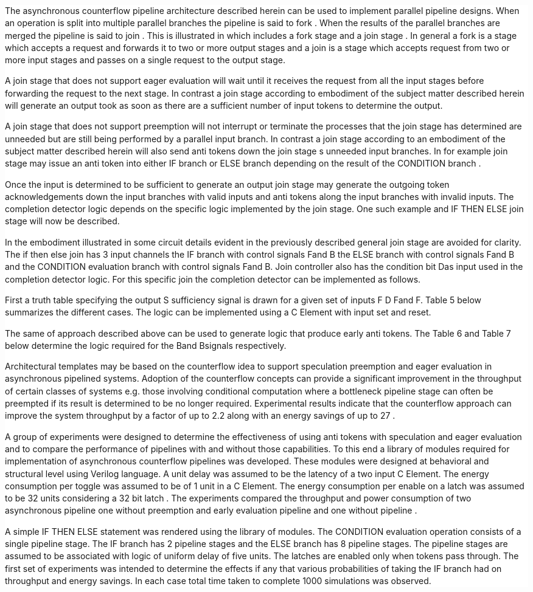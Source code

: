 The asynchronous counterflow pipeline architecture described herein can be used to implement parallel pipeline designs. When an operation is split into multiple parallel branches the pipeline is said to fork . When the results of the parallel branches are merged the pipeline is said to join . This is illustrated in which includes a fork stage and a join stage . In general a fork is a stage which accepts a request and forwards it to two or more output stages and a join is a stage which accepts request from two or more input stages and passes on a single request to the output stage.

A join stage that does not support eager evaluation will wait until it receives the request from all the input stages before forwarding the request to the next stage. In contrast a join stage according to embodiment of the subject matter described herein will generate an output took as soon as there are a sufficient number of input tokens to determine the output.

A join stage that does not support preemption will not interrupt or terminate the processes that the join stage has determined are unneeded but are still being performed by a parallel input branch. In contrast a join stage according to an embodiment of the subject matter described herein will also send anti tokens down the join stage s unneeded input branches. In for example join stage may issue an anti token into either IF branch or ELSE branch depending on the result of the CONDITION branch .

Once the input is determined to be sufficient to generate an output join stage may generate the outgoing token acknowledgements down the input branches with valid inputs and anti tokens along the input branches with invalid inputs. The completion detector logic depends on the specific logic implemented by the join stage. One such example and IF THEN ELSE join stage will now be described.

In the embodiment illustrated in some circuit details evident in the previously described general join stage are avoided for clarity. The if then else join has 3 input channels the IF branch with control signals Fand B the ELSE branch with control signals Fand B and the CONDITION evaluation branch with control signals Fand B. Join controller also has the condition bit Das input used in the completion detector logic. For this specific join the completion detector can be implemented as follows.

First a truth table specifying the output S sufficiency signal is drawn for a given set of inputs F D Fand F. Table 5 below summarizes the different cases. The logic can be implemented using a C Element with input set and reset.

The same of approach described above can be used to generate logic that produce early anti tokens. The Table 6 and Table 7 below determine the logic required for the Band Bsignals respectively.

Architectural templates may be based on the counterflow idea to support speculation preemption and eager evaluation in asynchronous pipelined systems. Adoption of the counterflow concepts can provide a significant improvement in the throughput of certain classes of systems e.g. those involving conditional computation where a bottleneck pipeline stage can often be preempted if its result is determined to be no longer required. Experimental results indicate that the counterflow approach can improve the system throughput by a factor of up to 2.2 along with an energy savings of up to 27 .

A group of experiments were designed to determine the effectiveness of using anti tokens with speculation and eager evaluation and to compare the performance of pipelines with and without those capabilities. To this end a library of modules required for implementation of asynchronous counterflow pipelines was developed. These modules were designed at behavioral and structural level using Verilog language. A unit delay was assumed to be the latency of a two input C Element. The energy consumption per toggle was assumed to be of 1 unit in a C Element. The energy consumption per enable on a latch was assumed to be 32 units considering a 32 bit latch . The experiments compared the throughput and power consumption of two asynchronous pipeline one without preemption and early evaluation pipeline and one without pipeline .

A simple IF THEN ELSE statement was rendered using the library of modules. The CONDITION evaluation operation consists of a single pipeline stage. The IF branch has 2 pipeline stages and the ELSE branch has 8 pipeline stages. The pipeline stages are assumed to be associated with logic of uniform delay of five units. The latches are enabled only when tokens pass through. The first set of experiments was intended to determine the effects if any that various probabilities of taking the IF branch had on throughput and energy savings. In each case total time taken to complete 1000 simulations was observed.
